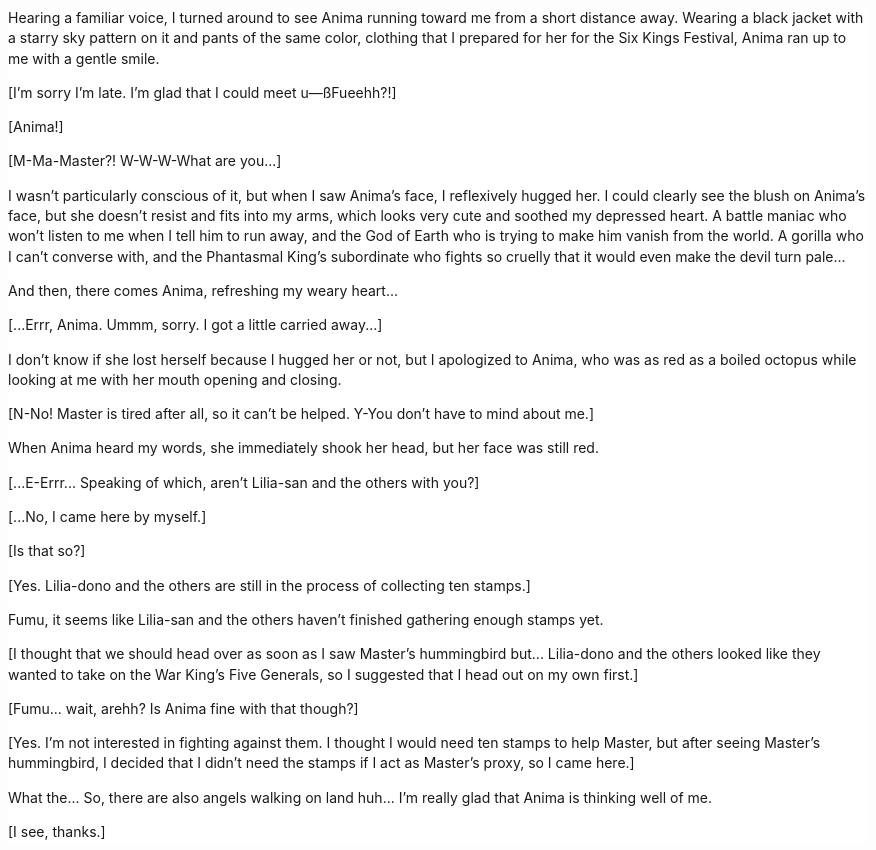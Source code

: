 Hearing a familiar voice, I turned around to see Anima running toward me from a
short distance away. Wearing a black jacket with a starry sky pattern on it and
pants of the same color, clothing that I prepared for her for the Six Kings
Festival, Anima ran up to me with a gentle smile.

[I’m sorry I’m late. I’m glad that I could meet u—ßFueehh?!]

[Anima!]

[M-Ma-Master?! W-W-W-What are you...]

I wasn’t particularly conscious of it, but when I saw Anima’s face, I
reflexively hugged her. I could clearly see the blush on Anima’s face, but she
doesn’t resist and fits into my arms, which looks very cute and soothed my
depressed heart. A battle maniac who won’t listen to me when I tell him to run
away, and the God of Earth who is trying to make him vanish from the world. A
gorilla who I can’t converse with, and the Phantasmal King’s subordinate who
fights so cruelly that it would even make the devil turn pale...

And then, there comes Anima, refreshing my weary heart...

[...Errr, Anima. Ummm, sorry. I got a little carried away...]

I don’t know if she lost herself because I hugged her or not, but I apologized
to Anima, who was as red as a boiled octopus while looking at me with her mouth
opening and closing.

[N-No! Master is tired after all, so it can’t be helped. Y-You don’t have to
mind about me.]

When Anima heard my words, she immediately shook her head, but her face was
still red.

[...E-Errr... Speaking of which, aren’t Lilia-san and the others with you?]

[...No, I came here by myself.]

[Is that so?]

[Yes. Lilia-dono and the others are still in the process of collecting ten
stamps.]

Fumu, it seems like Lilia-san and the others haven’t finished gathering enough
stamps yet.

[I thought that we should head over as soon as I saw Master’s hummingbird but...
Lilia-dono and the others looked like they wanted to take on the War King’s Five
Generals, so I suggested that I head out on my own first.]

[Fumu... wait, arehh? Is Anima fine with that though?]

[Yes. I’m not interested in fighting against them. I thought I would need ten
stamps to help Master, but after seeing Master’s hummingbird, I decided that I
didn’t need the stamps if I act as Master’s proxy, so I came here.]

What the... So, there are also angels walking on land huh... I’m really glad
that Anima is thinking well of me.

[I see, thanks.]
